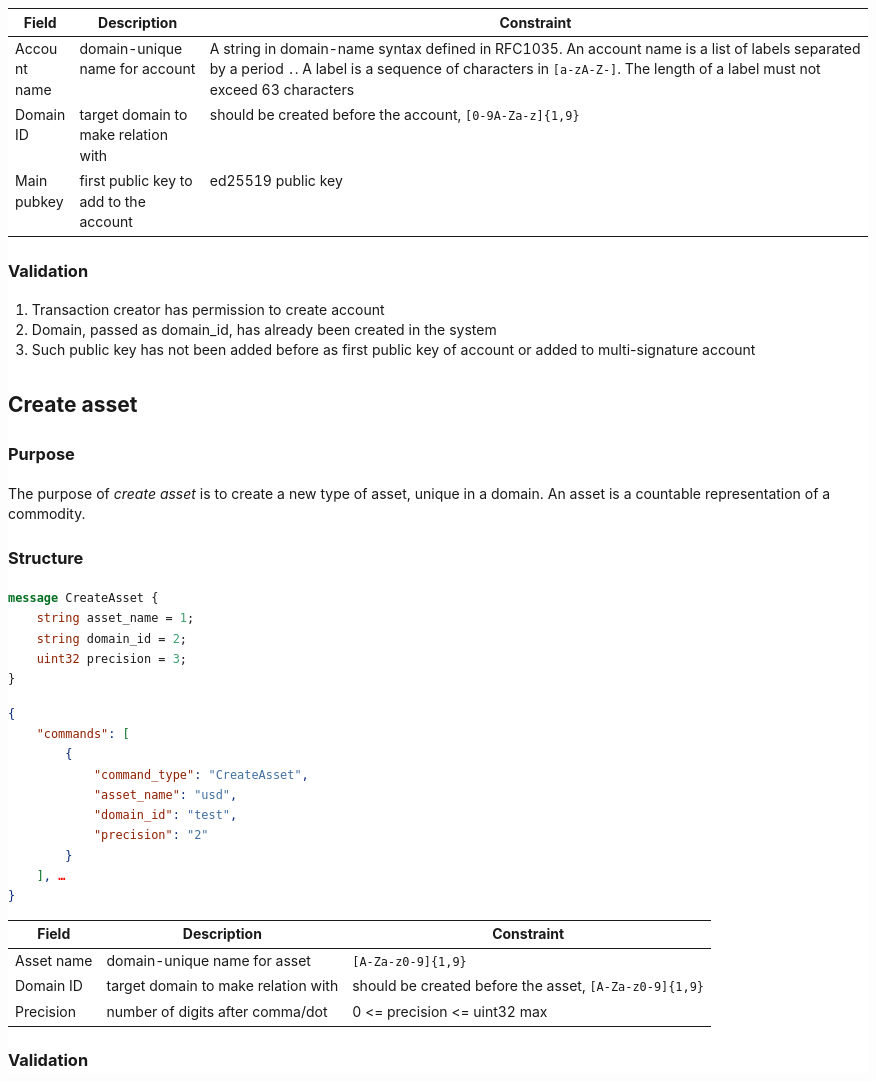Field | Description | Constraint
-------------- | -------------- | --------------
Account name | domain-unique name for account | A string in domain-name syntax defined in RFC1035. An account name is a list of labels separated by a period `.`. A label is a sequence of characters in `[a-zA-Z-]`. The length of a label must not exceed 63 characters
Domain ID | target domain to make relation with | should be created before the account, `[0-9A-Za-z]{1,9}`
Main pubkey| first public key to add to the account | ed25519 public key

### Validation

1. Transaction creator has permission to create account
2. Domain, passed as domain_id, has already been created in the system
3. Such public key has not been added before as first public key of account or added to multi-signature account 

## Create asset

### Purpose

The purpose of _сreate asset_ is to create a new type of asset, unique in a domain. An asset is a countable representation of a commodity. 

### Structure

```protobuf
message CreateAsset {
    string asset_name = 1;
    string domain_id = 2;
    uint32 precision = 3;
}
```
```json
{
    "commands": [
        {
            "command_type": "CreateAsset",
            "asset_name": "usd",
            "domain_id": "test",
            "precision": "2"
        }
    ], …
}
```

Field | Description | Constraint
-------------- | -------------- | --------------
Asset name | domain-unique name for asset | `[A-Za-z0-9]{1,9}`
Domain ID | target domain to make relation with | should be created before the asset, `[A-Za-z0-9]{1,9}`
Precision | number of digits after comma/dot | 0 <= precision <= uint32 max

### Validation
